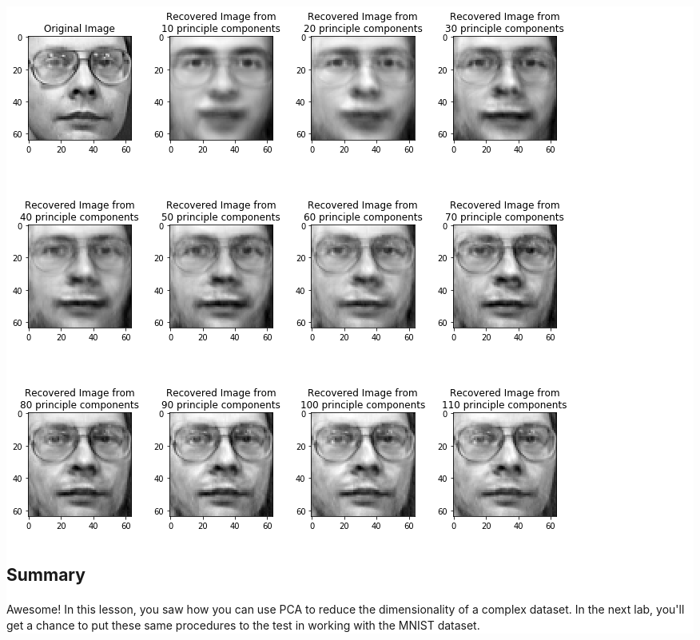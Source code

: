 ![png](index_files/index_34_0.png)


## Summary

Awesome! In this lesson, you saw how you can use PCA to reduce the dimensionality of a complex dataset. In the next lab, you'll get a chance to put these same procedures to the test in working with the MNIST dataset.
